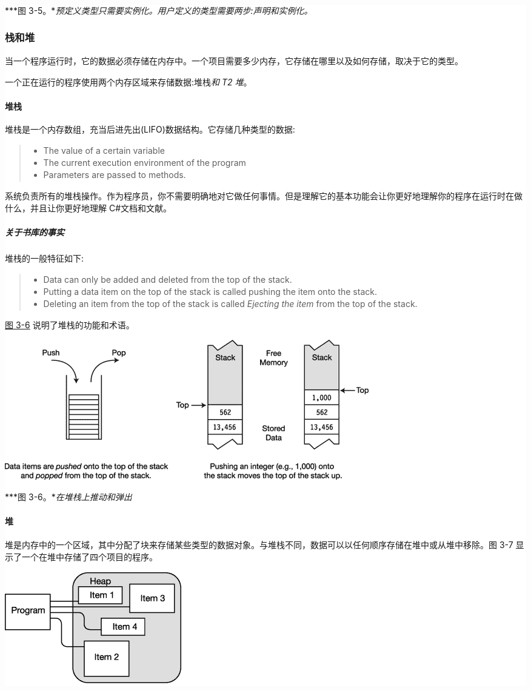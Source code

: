 ***图 3-5。**预定义类型只需要实例化。用户定义的类型需要两步:声明和实例化。*

### 栈和堆

当一个程序运行时，它的数据必须存储在内存中。一个项目需要多少内存，它存储在哪里以及如何存储，取决于它的类型。

一个正在运行的程序使用两个内存区域来存储数据:堆栈*和 T2 堆*。

#### 堆栈

堆栈是一个内存数组，充当后进先出(LIFO)数据结构。它存储几种类型的数据:

> *   The value of a certain variable
> *   The current execution environment of the program
> *   Parameters are passed to methods.

系统负责所有的堆栈操作。作为程序员，你不需要明确地对它做任何事情。但是理解它的基本功能会让你更好地理解你的程序在运行时在做什么，并且让你更好地理解 C#文档和文献。

##### 关于书库的事实

堆栈的一般特征如下:

> *   Data can only be added and deleted from the top of the stack.
> *   Putting a data item on the top of the stack is called pushing the item onto the stack.
> *   Deleting an item from the top of the stack is called *Ejecting the item* from the top of the stack.

[图 3-6](#fig_3_6) 说明了堆栈的功能和术语。

![Image](img/Solis42789fig0306.jpg)

***图 3-6。**在堆栈上推动和弹出*

#### 堆

堆是内存中的一个区域，其中分配了块来存储某些类型的数据对象。与堆栈不同，数据可以以任何顺序存储在堆中或从堆中移除。图 3-7 显示了一个在堆中存储了四个项目的程序。

![Image](img/Solis42789fig0307.jpg)
